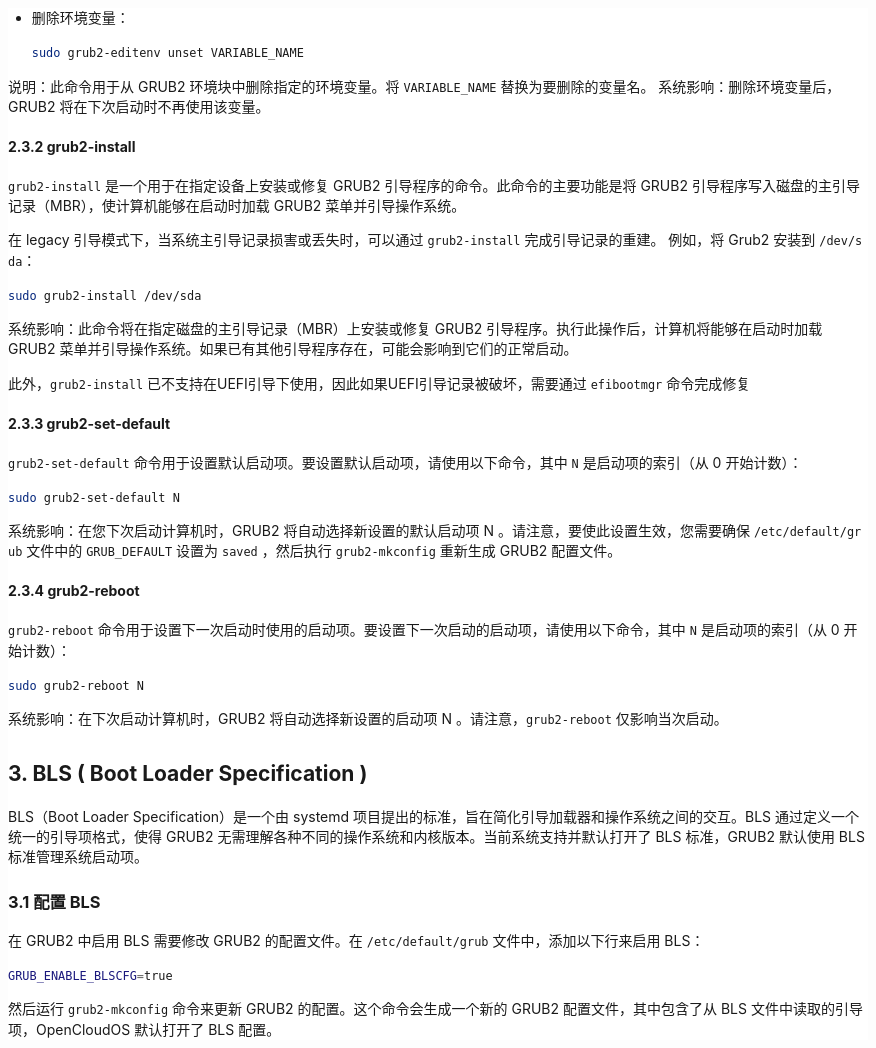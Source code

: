 - 删除环境变量：
  ```bash
  sudo grub2-editenv unset VARIABLE_NAME
  ```
说明：此命令用于从 GRUB2 环境块中删除指定的环境变量。将  `VARIABLE_NAME`  替换为要删除的变量名。
系统影响：删除环境变量后，GRUB2 将在下次启动时不再使用该变量。

#### 2.3.2 grub2-install
`grub2-install`  是一个用于在指定设备上安装或修复 GRUB2 引导程序的命令。此命令的主要功能是将 GRUB2 引导程序写入磁盘的主引导记录（MBR），使计算机能够在启动时加载 GRUB2 菜单并引导操作系统。

在 legacy 引导模式下，当系统主引导记录损害或丢失时，可以通过 `grub2-install` 完成引导记录的重建。
例如，将 Grub2 安装到 `/dev/sda`：

```bash
sudo grub2-install /dev/sda
```
系统影响：此命令将在指定磁盘的主引导记录（MBR）上安装或修复 GRUB2 引导程序。执行此操作后，计算机将能够在启动时加载 GRUB2 菜单并引导操作系统。如果已有其他引导程序存在，可能会影响到它们的正常启动。

此外，`grub2-install` 已不支持在UEFI引导下使用，因此如果UEFI引导记录被破坏，需要通过 `efibootmgr` 命令完成修复

#### 2.3.3 grub2-set-default

`grub2-set-default` 命令用于设置默认启动项。要设置默认启动项，请使用以下命令，其中 `N` 是启动项的索引（从 0 开始计数）：

```bash
sudo grub2-set-default N
```

系统影响：在您下次启动计算机时，GRUB2 将自动选择新设置的默认启动项 N 。请注意，要使此设置生效，您需要确保  `/etc/default/grub`  文件中的  `GRUB_DEFAULT`  设置为  `saved` ，然后执行 `grub2-mkconfig` 重新生成 GRUB2 配置文件。

#### 2.3.4 grub2-reboot

`grub2-reboot` 命令用于设置下一次启动时使用的启动项。要设置下一次启动的启动项，请使用以下命令，其中 `N` 是启动项的索引（从 0 开始计数）：

```bash
sudo grub2-reboot N
```

系统影响：在下次启动计算机时，GRUB2 将自动选择新设置的启动项 N 。请注意，`grub2-reboot` 仅影响当次启动。

## 3. BLS ( Boot Loader Specification ) 
BLS（Boot Loader Specification）是一个由 systemd 项目提出的标准，旨在简化引导加载器和操作系统之间的交互。BLS 通过定义一个统一的引导项格式，使得 GRUB2 无需理解各种不同的操作系统和内核版本。当前系统支持并默认打开了 BLS 标准，GRUB2 默认使用 BLS 标准管理系统启动项。

### 3.1 配置 BLS

在 GRUB2 中启用 BLS 需要修改 GRUB2 的配置文件。在 `/etc/default/grub` 文件中，添加以下行来启用 BLS：

```bash
GRUB_ENABLE_BLSCFG=true
```

然后运行 `grub2-mkconfig` 命令来更新 GRUB2 的配置。这个命令会生成一个新的 GRUB2 配置文件，其中包含了从 BLS 文件中读取的引导项，OpenCloudOS 默认打开了 BLS 配置。

